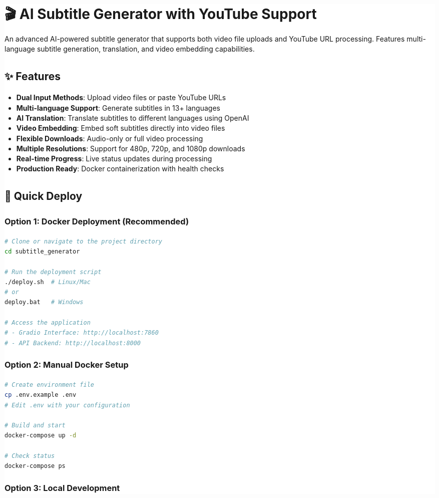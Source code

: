 # 🎬 AI Subtitle Generator with YouTube Support

An advanced AI-powered subtitle generator that supports both video file uploads and YouTube URL processing. Features multi-language subtitle generation, translation, and video embedding capabilities.

## ✨ Features

- **Dual Input Methods**: Upload video files or paste YouTube URLs
- **Multi-language Support**: Generate subtitles in 13+ languages
- **AI Translation**: Translate subtitles to different languages using OpenAI
- **Video Embedding**: Embed soft subtitles directly into video files
- **Flexible Downloads**: Audio-only or full video processing
- **Multiple Resolutions**: Support for 480p, 720p, and 1080p downloads
- **Real-time Progress**: Live status updates during processing
- **Production Ready**: Docker containerization with health checks

## 🚀 Quick Deploy

### Option 1: Docker Deployment (Recommended)

```bash
# Clone or navigate to the project directory
cd subtitle_generator

# Run the deployment script
./deploy.sh  # Linux/Mac
# or
deploy.bat   # Windows

# Access the application
# - Gradio Interface: http://localhost:7860
# - API Backend: http://localhost:8000
```

### Option 2: Manual Docker Setup

```bash
# Create environment file
cp .env.example .env
# Edit .env with your configuration

# Build and start
docker-compose up -d

# Check status
docker-compose ps
```

### Option 3: Local Development
